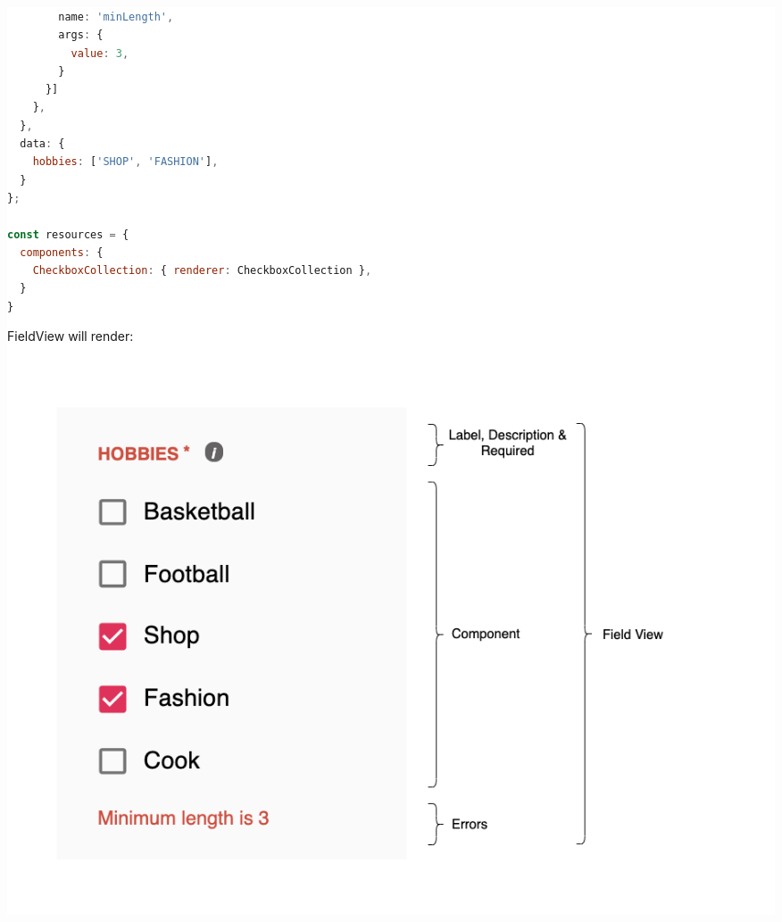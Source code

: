 ```javascript
        name: 'minLength',
        args: {
          value: 3,
        }
      }]
    },
  },
  data: {
    hobbies: ['SHOP', 'FASHION'],
  }
};

const resources = {
  components: {
    CheckboxCollection: { renderer: CheckboxCollection },
  }
}
```

FieldView will render:

![field-image](assets/field-description-v1.0.0.png)
